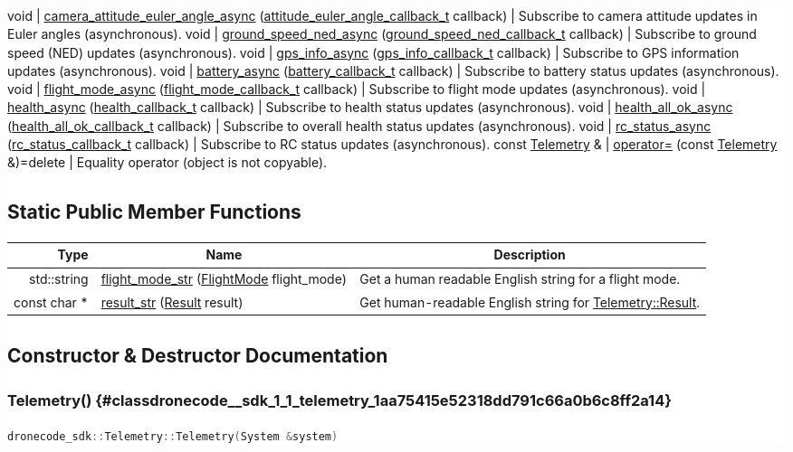 void | [camera_attitude_euler_angle_async](#classdronecode__sdk_1_1_telemetry_1aa40c2f8da4cdbe812187854d23a31e6a) ([attitude_euler_angle_callback_t](classdronecode__sdk_1_1_telemetry.md#classdronecode__sdk_1_1_telemetry_1a0db7573bc74c00231c96cb87a5711e96) callback) | Subscribe to camera attitude updates in Euler angles (asynchronous).
void | [ground_speed_ned_async](#classdronecode__sdk_1_1_telemetry_1a652cf6fcec470ae65c39d22f934f6bc3) ([ground_speed_ned_callback_t](classdronecode__sdk_1_1_telemetry.md#classdronecode__sdk_1_1_telemetry_1a0ef2162b9ce267e0e59757712bbc8326) callback) | Subscribe to ground speed (NED) updates (asynchronous).
void | [gps_info_async](#classdronecode__sdk_1_1_telemetry_1afbc16838d115ca2bc43901be1e5637ff) ([gps_info_callback_t](classdronecode__sdk_1_1_telemetry.md#classdronecode__sdk_1_1_telemetry_1a2111571572b3898de7c1296eb3c8f547) callback) | Subscribe to GPS information updates (asynchronous).
void | [battery_async](#classdronecode__sdk_1_1_telemetry_1a7988874d093cc514c31ec737568010b1) ([battery_callback_t](classdronecode__sdk_1_1_telemetry.md#classdronecode__sdk_1_1_telemetry_1ac13b14156d710aad87b113584a75af16) callback) | Subscribe to battery status updates (asynchronous).
void | [flight_mode_async](#classdronecode__sdk_1_1_telemetry_1a29494b6f0ed34be913e3f5c4bbfdf4cd) ([flight_mode_callback_t](classdronecode__sdk_1_1_telemetry.md#classdronecode__sdk_1_1_telemetry_1a2d667183c1d2640c7248e9c438c01191) callback) | Subscribe to flight mode updates (asynchronous).
void | [health_async](#classdronecode__sdk_1_1_telemetry_1ad6f8b300630350000db7c44ce6976ab0) ([health_callback_t](classdronecode__sdk_1_1_telemetry.md#classdronecode__sdk_1_1_telemetry_1a58fdb6d9cb7dc8124182556630a0135c) callback) | Subscribe to health status updates (asynchronous).
void | [health_all_ok_async](#classdronecode__sdk_1_1_telemetry_1ad3eb60db8b4dc72fd55d8689d849c9ae) ([health_all_ok_callback_t](classdronecode__sdk_1_1_telemetry.md#classdronecode__sdk_1_1_telemetry_1aabf06480ae9a9ab85412b749030534df) callback) | Subscribe to overall health status updates (asynchronous).
void | [rc_status_async](#classdronecode__sdk_1_1_telemetry_1a9c08927e8693588dfc7a8d33d3df2423) ([rc_status_callback_t](classdronecode__sdk_1_1_telemetry.md#classdronecode__sdk_1_1_telemetry_1a1441a3aa4b0865ebb62f5e4f6d1cbdee) callback) | Subscribe to RC status updates (asynchronous).
const [Telemetry](classdronecode__sdk_1_1_telemetry.md) & | [operator=](#classdronecode__sdk_1_1_telemetry_1a029b8fc4c241e4c20d26ff1a4e601ef7) (const [Telemetry](classdronecode__sdk_1_1_telemetry.md) &)=delete | Equality operator (object is not copyable).

## Static Public Member Functions


Type | Name | Description
---: | --- | ---
std::string | [flight_mode_str](#classdronecode__sdk_1_1_telemetry_1ac35c44d286d50e649b5e192730a756e7) ([FlightMode](classdronecode__sdk_1_1_telemetry.md#classdronecode__sdk_1_1_telemetry_1a7e503d87f48fabb8549b4af7acb77f8f) flight_mode) | Get a human readable English string for a flight mode.
const char * | [result_str](#classdronecode__sdk_1_1_telemetry_1a046457e28886493a677fe7d35627bacc) ([Result](classdronecode__sdk_1_1_telemetry.md#classdronecode__sdk_1_1_telemetry_1ae5e3509344edb0faea3d44b786c16b3e) result) | Get human-readable English string for [Telemetry::Result](classdronecode__sdk_1_1_telemetry.md#classdronecode__sdk_1_1_telemetry_1ae5e3509344edb0faea3d44b786c16b3e).


## Constructor & Destructor Documentation


### Telemetry() {#classdronecode__sdk_1_1_telemetry_1aa75415e52318dd791c66a0b6c8ff2a14}
```cpp
dronecode_sdk::Telemetry::Telemetry(System &system)
```
